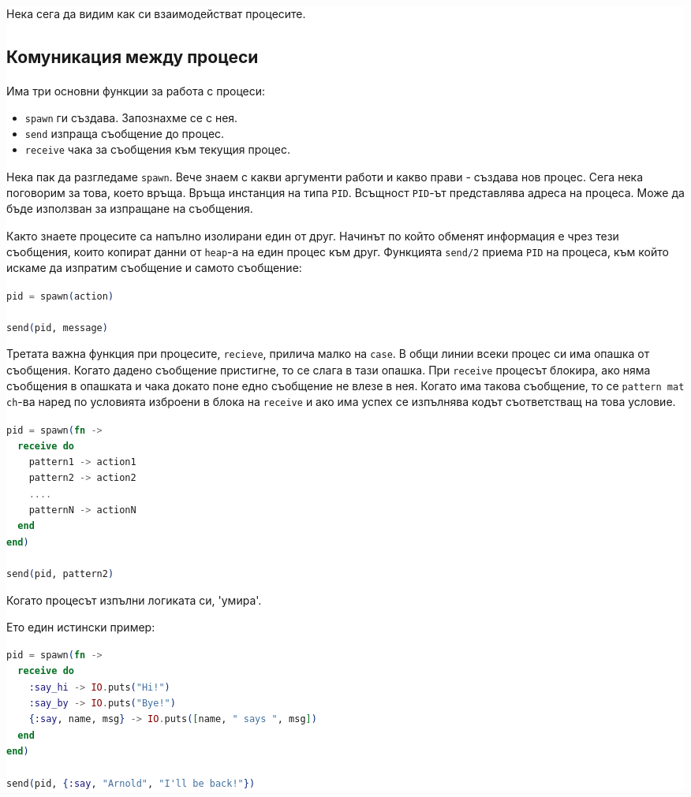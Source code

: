 Нека сега да видим как си взаимодействат процесите.

## Комуникация между процеси

Има три основни функции за работа с процеси:
* `spawn` ги създава. Запознахме се с нея.
* `send` изпраща съобщение до процес.
* `receive` чака за съобщения към текущия процес.

Нека пак да разгледаме `spawn`.
Вече знаем с какви аргументи работи и какво прави - създава нов процес.
Сега нека поговорим за това, което връща. Връща инстанция на типа `PID`.
Всъщност `PID`-ът представлява адреса на процеса.
Може да бъде използван за изпращане на съобщения.

Както знаете процесите са напълно изолирани един от друг.
Начинът по който обменят информация е чрез тези съобщения, които копират данни от `heap`-а на един процес към друг.
Функцията `send/2` приема `PID` на процеса, към който искаме да изпратим съобщение и самото съобщение:

```elixir
pid = spawn(action)

send(pid, message)
```

Третата важна функция при процесите, `recieve`, прилича малко на `case`.
В общи линии всеки процес си има опашка от съобщения.
Когато дадено съобщение пристигне, то се слага в тази опашка. При `receive` процесът блокира, ако няма съобщения в опашката
и чака докато поне едно съобщение не влезе в нея. Когато има такова съобщение, то се `pattern match`-ва
наред по условията изброени в блока на `receive` и ако има успех се изпълнява кодът съответстващ на това условие.

```elixir
pid = spawn(fn ->
  receive do
    pattern1 -> action1
    pattern2 -> action2
    ....
    patternN -> actionN
  end
end)

send(pid, pattern2)
```

Когато процесът изпълни логиката си, 'умира'.

Ето един истински пример:

```elixir
pid = spawn(fn ->
  receive do
    :say_hi -> IO.puts("Hi!")
    :say_by -> IO.puts("Bye!")
    {:say, name, msg} -> IO.puts([name, " says ", msg])
  end
end)

send(pid, {:say, "Arnold", "I'll be back!"})
```
